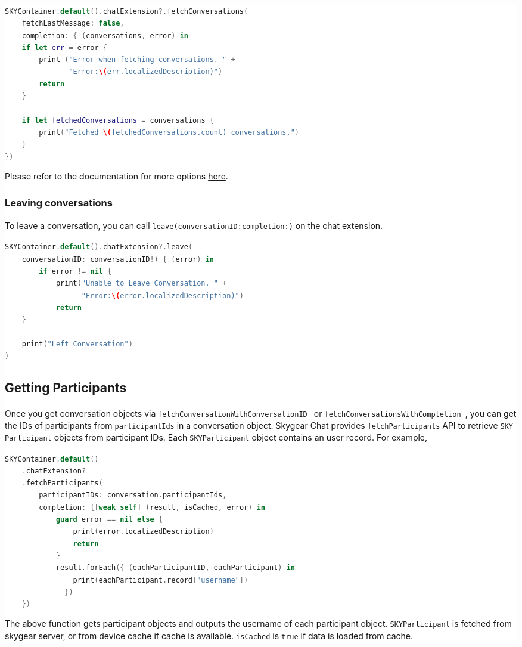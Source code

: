 ```swift
SKYContainer.default().chatExtension?.fetchConversations(
    fetchLastMessage: false,
    completion: { (conversations, error) in
    if let err = error {
        print ("Error when fetching conversations. " +
               "Error:\(err.localizedDescription)")
        return
    }

    if let fetchedConversations = conversations {
        print("Fetched \(fetchedConversations.count) conversations.")
    }
})
```

Please refer to the documentation for more options [here](http://cocoadocs.org/docsets/SKYKitChat/1.1.0/Classes/SKYChatExtension.html).




### Leaving conversations
To leave a conversation, you can call [`leave(conversationID:completion:)`](https://docs.skygear.io/ios/chat/reference/latest/Classes/SKYChatExtension.html#/c:objc(cs)SKYChatExtension(im)leaveConversation:completion:) on the chat extension.


```swift
SKYContainer.default().chatExtension?.leave(
    conversationID: conversationID!) { (error) in
        if error != nil {
            print("Unable to Leave Conversation. " +
                  "Error:\(error.localizedDescription)")
            return
    }

    print("Left Conversation")
)
```

## Getting Participants
Once you get conversation objects via `fetchConversationWithConversationID ` or `fetchConversationsWithCompletion `, you can get the IDs of participants from `participantIds` in a conversation object. Skygear Chat provides `fetchParticipants` API to retrieve `SKYParticipant` objects from participant IDs. Each `SKYParticipant` object contains an user record. For example,


```swift
SKYContainer.default()
    .chatExtension?
    .fetchParticipants(
        participantIDs: conversation.participantIds,
        completion: {[weak self] (result, isCached, error) in
            guard error == nil else {
                print(error.localizedDescription)
                return
            }
            result.forEach({ (eachParticipantID, eachParticipant) in
                print(eachParticipant.record["username"])
              })
    })
```
The above function gets participant objects and outputs the username of each participant object. `SKYParticipant` is fetched from skygear server, or from device cache if cache is available. `isCached` is `true` if data is loaded from cache.

